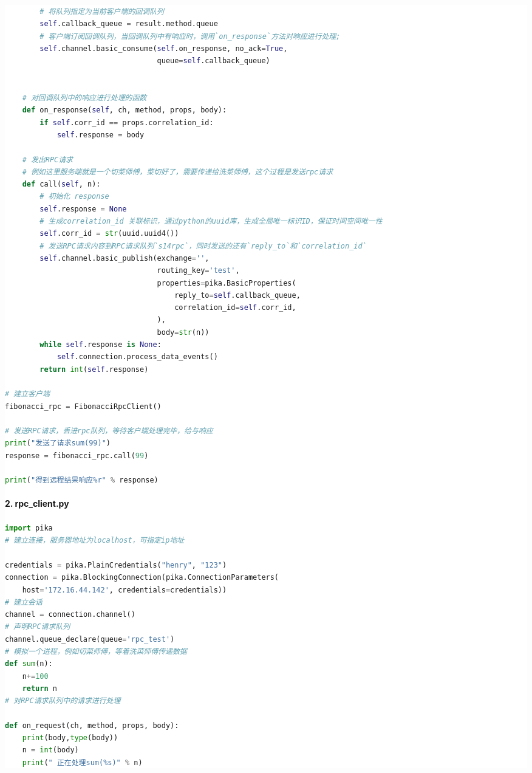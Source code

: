 ```python
        # 将队列指定为当前客户端的回调队列
        self.callback_queue = result.method.queue
        # 客户端订阅回调队列，当回调队列中有响应时，调用`on_response`方法对响应进行处理;
        self.channel.basic_consume(self.on_response, no_ack=True,
                                   queue=self.callback_queue)


    # 对回调队列中的响应进行处理的函数
    def on_response(self, ch, method, props, body):
        if self.corr_id == props.correlation_id:
            self.response = body

    # 发出RPC请求
    # 例如这里服务端就是一个切菜师傅，菜切好了，需要传递给洗菜师傅，这个过程是发送rpc请求
    def call(self, n):
        # 初始化 response
        self.response = None
        # 生成correlation_id 关联标识，通过python的uuid库，生成全局唯一标识ID，保证时间空间唯一性
        self.corr_id = str(uuid.uuid4())
        # 发送RPC请求内容到RPC请求队列`s14rpc`，同时发送的还有`reply_to`和`correlation_id`
        self.channel.basic_publish(exchange='',
                                   routing_key='test',
                                   properties=pika.BasicProperties(
                                       reply_to=self.callback_queue,
                                       correlation_id=self.corr_id,
                                   ),
                                   body=str(n))
        while self.response is None:
            self.connection.process_data_events()
        return int(self.response)

# 建立客户端
fibonacci_rpc = FibonacciRpcClient()

# 发送RPC请求，丢进rpc队列，等待客户端处理完毕，给与响应
print("发送了请求sum(99)")
response = fibonacci_rpc.call(99)

print("得到远程结果响应%r" % response)
```

#### 2. rpc_client.py

```python
import pika
# 建立连接，服务器地址为localhost，可指定ip地址

credentials = pika.PlainCredentials("henry", "123")
connection = pika.BlockingConnection(pika.ConnectionParameters(
    host='172.16.44.142', credentials=credentials))
# 建立会话
channel = connection.channel()
# 声明RPC请求队列
channel.queue_declare(queue='rpc_test')
# 模拟一个进程，例如切菜师傅，等着洗菜师傅传递数据
def sum(n):
    n+=100
    return n
# 对RPC请求队列中的请求进行处理

def on_request(ch, method, props, body):
    print(body,type(body))
    n = int(body)
    print(" 正在处理sum(%s)" % n)
```